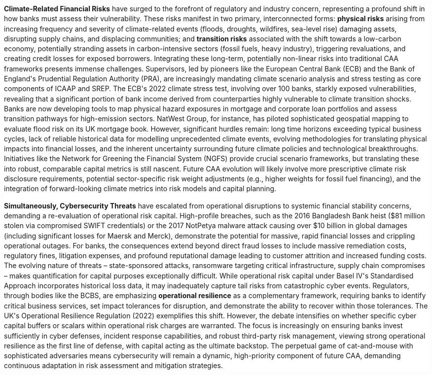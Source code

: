**Climate-Related Financial Risks** have surged to the forefront of regulatory and industry concern, representing a profound shift in how banks must assess their vulnerability. These risks manifest in two primary, interconnected forms: **physical risks** arising from increasing frequency and severity of climate-related events (floods, droughts, wildfires, sea-level rise) damaging assets, disrupting supply chains, and displacing communities; and **transition risks** associated with the shift towards a low-carbon economy, potentially stranding assets in carbon-intensive sectors (fossil fuels, heavy industry), triggering revaluations, and creating credit losses for exposed borrowers. Integrating these long-term, potentially non-linear risks into traditional CAA frameworks presents immense challenges. Supervisors, led by pioneers like the European Central Bank (ECB) and the Bank of England's Prudential Regulation Authority (PRA), are increasingly mandating climate scenario analysis and stress testing as core components of ICAAP and SREP. The ECB's 2022 climate stress test, involving over 100 banks, starkly exposed vulnerabilities, revealing that a significant portion of bank income derived from counterparties highly vulnerable to climate transition shocks. Banks are now developing tools to map physical hazard exposures in mortgage and corporate loan portfolios and assess transition pathways for high-emission sectors. NatWest Group, for instance, has piloted sophisticated geospatial mapping to evaluate flood risk on its UK mortgage book. However, significant hurdles remain: long time horizons exceeding typical business cycles, lack of reliable historical data for modelling unprecedented climate events, evolving methodologies for translating physical impacts into financial losses, and the inherent uncertainty surrounding future climate policies and technological breakthroughs. Initiatives like the Network for Greening the Financial System (NGFS) provide crucial scenario frameworks, but translating these into robust, comparable capital metrics is still nascent. Future CAA evolution will likely involve more prescriptive climate risk disclosure requirements, potential sector-specific risk weight adjustments (e.g., higher weights for fossil fuel financing), and the integration of forward-looking climate metrics into risk models and capital planning.

**Simultaneously, Cybersecurity Threats** have escalated from operational disruptions to systemic financial stability concerns, demanding a re-evaluation of operational risk capital. High-profile breaches, such as the 2016 Bangladesh Bank heist ($81 million stolen via compromised SWIFT credentials) or the 2017 NotPetya malware attack causing over $10 billion in global damages (including significant losses for Maersk and Merck), demonstrate the potential for massive, rapid financial losses and crippling operational outages. For banks, the consequences extend beyond direct fraud losses to include massive remediation costs, regulatory fines, litigation expenses, and profound reputational damage leading to customer attrition and increased funding costs. The evolving nature of threats – state-sponsored attacks, ransomware targeting critical infrastructure, supply chain compromises – makes quantification for capital purposes exceptionally difficult. While operational risk capital under Basel IV's Standardised Approach incorporates historical loss data, it may inadequately capture tail risks from catastrophic cyber events. Regulators, through bodies like the BCBS, are emphasizing **operational resilience** as a complementary framework, requiring banks to identify critical business services, set impact tolerances for disruption, and demonstrate the ability to recover within those tolerances. The UK's Operational Resilience Regulation (2022) exemplifies this shift. However, the debate intensifies on whether specific cyber capital buffers or scalars within operational risk charges are warranted. The focus is increasingly on ensuring banks invest sufficiently in cyber defenses, incident response capabilities, and robust third-party risk management, viewing strong operational resilience as the first line of defense, with capital acting as the ultimate backstop. The perpetual game of cat-and-mouse with sophisticated adversaries means cybersecurity will remain a dynamic, high-priority component of future CAA, demanding continuous adaptation in risk assessment and mitigation strategies.
